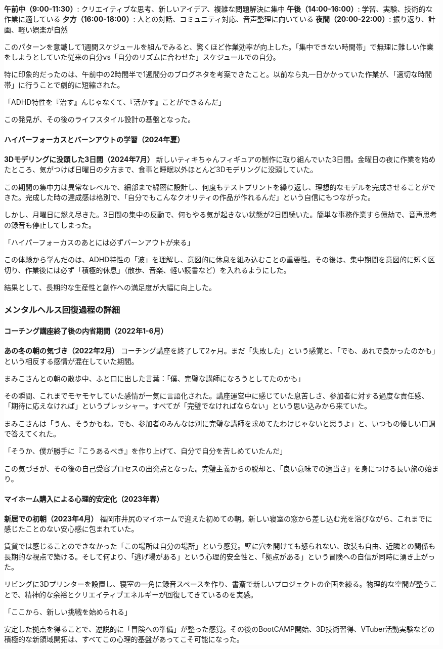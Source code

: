 **午前中（9:00-11:30）**: クリエイティブな思考、新しいアイデア、複雑な問題解決に集中
**午後（14:00-16:00）**: 学習、実験、技術的な作業に適している
**夕方（16:00-18:00）**: 人との対話、コミュニティ対応、音声整理に向いている
**夜間（20:00-22:00）**: 振り返り、計画、軽い娯楽が自然

このパターンを意識して1週間スケジュールを組んでみると、驚くほど作業効率が向上した。「集中できない時間帯」で無理に難しい作業をしようとしていた従来の自分vs「自分のリズムに合わせた」スケジュールでの自分。

特に印象的だったのは、午前中の2時間半で1週間分のブログネタを考案できたこと。以前なら丸一日かかっていた作業が、「適切な時間帯」に行うことで劇的に短縮された。

「ADHD特性を『治す』んじゃなくて、『活かす』ことができるんだ」

この発見が、その後のライフスタイル設計の基盤となった。

#### ハイパーフォーカスとバーンアウトの学習（2024年夏）
**3Dモデリングに没頭した3日間（2024年7月）**
新しいティキちゃんフィギュアの制作に取り組んでいた3日間。金曜日の夜に作業を始めたところ、気がつけば日曜日の夕方まで、食事と睡眠以外ほとんど3Dモデリングに没頭していた。

この期間の集中力は異常なレベルで、細部まで綿密に設計し、何度もテストプリントを繰り返し、理想的なモデルを完成させることができた。完成した時の達成感は格別で、「自分でもこんなクオリティの作品が作れるんだ」という自信にもつながった。

しかし、月曜日に燃え尽きた。3日間の集中の反動で、何もやる気が起きない状態が2日間続いた。簡単な事務作業すら億劫で、音声思考の録音も停止してしまった。

「ハイパーフォーカスのあとには必ずバーンアウトが来る」

この体験から学んだのは、ADHD特性の「波」を理解し、意図的に休息を組み込むことの重要性。その後は、集中期間を意図的に短く区切り、作業後には必ず「積極的休息」（散歩、音楽、軽い読書など）を入れるようにした。

結果として、長期的な生産性と創作への満足度が大幅に向上した。

### メンタルヘルス回復過程の詳細

#### コーチング講座終了後の内省期間（2022年1-6月）
**あの冬の朝の気づき（2022年2月）**
コーチング講座を終了して2ヶ月。まだ「失敗した」という感覚と、「でも、あれで良かったのかも」という相反する感情が混在していた期間。

まみこさんとの朝の散歩中、ふと口に出した言葉：「僕、完璧な講師になろうとしてたのかも」

その瞬間、これまでモヤモヤしていた感情が一気に言語化された。講座運営中に感じていた息苦しさ、参加者に対する過度な責任感、「期待に応えなければ」というプレッシャー。すべてが「完璧でなければならない」という思い込みから来ていた。

まみこさんは「うん、そうかもね。でも、参加者のみんなは別に完璧な講師を求めてたわけじゃないと思うよ」と、いつもの優しい口調で答えてくれた。

「そうか、僕が勝手に『こうあるべき』を作り上げて、自分で自分を苦しめていたんだ」

この気づきが、その後の自己受容プロセスの出発点となった。完璧主義からの脱却と、「良い意味での適当さ」を身につける長い旅の始まり。

#### マイホーム購入による心理的安定化（2023年春）
**新居での初朝（2023年4月）**
福岡市井尻のマイホームで迎えた初めての朝。新しい寝室の窓から差し込む光を浴びながら、これまでに感じたことのない安心感に包まれていた。

賃貸では感じることのできなかった「この場所は自分の場所」という感覚。壁に穴を開けても怒られない、改装も自由、近隣との関係も長期的な視点で築ける。そして何より、「逃げ場がある」という心理的安全性と、「拠点がある」という冒険への自信が同時に湧き上がった。

リビングに3Dプリンターを設置し、寝室の一角に録音スペースを作り、書斎で新しいプロジェクトの企画を練る。物理的な空間が整うことで、精神的な余裕とクリエイティブエネルギーが回復してきているのを実感。

「ここから、新しい挑戦を始められる」

安定した拠点を得ることで、逆説的に「冒険への準備」が整った感覚。その後のBootCAMP開始、3D技術習得、VTuber活動実験などの積極的な新領域開拓は、すべてこの心理的基盤があってこそ可能になった。
